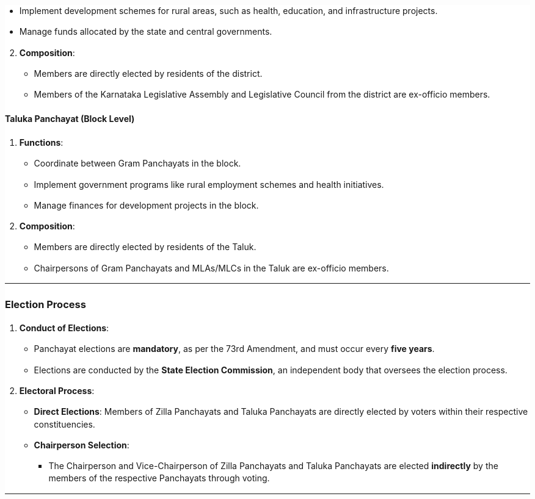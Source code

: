    - Implement development schemes for rural areas, such as health, education, and infrastructure projects.

   - Manage funds allocated by the state and central governments.



2. **Composition**:  

   - Members are directly elected by residents of the district.

   - Members of the Karnataka Legislative Assembly and Legislative Council from the district are ex-officio members.



#### **Taluka Panchayat (Block Level)**

1. **Functions**:  

   - Coordinate between Gram Panchayats in the block.

   - Implement government programs like rural employment schemes and health initiatives.

   - Manage finances for development projects in the block.



2. **Composition**:  

   - Members are directly elected by residents of the Taluk.

   - Chairpersons of Gram Panchayats and MLAs/MLCs in the Taluk are ex-officio members.



---



### **Election Process**



1. **Conduct of Elections**:

   - Panchayat elections are **mandatory**, as per the 73rd Amendment, and must occur every **five years**.

   - Elections are conducted by the **State Election Commission**, an independent body that oversees the election process.



2. **Electoral Process**:

   - **Direct Elections**: Members of Zilla Panchayats and Taluka Panchayats are directly elected by voters within their respective constituencies.

   - **Chairperson Selection**:  

     - The Chairperson and Vice-Chairperson of Zilla Panchayats and Taluka Panchayats are elected **indirectly** by the members of the respective Panchayats through voting.



---

